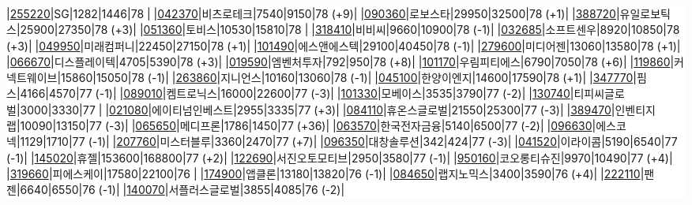 |[255220](https://finance.daum.net/quotes/A255220)|SG|1282|1446|78 |
|[042370](https://finance.daum.net/quotes/A042370)|비츠로테크|7540|9150|78 (+9)|
|[090360](https://finance.daum.net/quotes/A090360)|로보스타|29950|32500|78 (+1)|
|[388720](https://finance.daum.net/quotes/A388720)|유일로보틱스|25900|27350|78 (+3)|
|[051360](https://finance.daum.net/quotes/A051360)|토비스|10530|15810|78 |
|[318410](https://finance.daum.net/quotes/A318410)|비비씨|9660|10900|78 (-1)|
|[032685](https://finance.daum.net/quotes/A032685)|소프트센우|8920|10850|78 (+3)|
|[049950](https://finance.daum.net/quotes/A049950)|미래컴퍼니|22450|27150|78 (+1)|
|[101490](https://finance.daum.net/quotes/A101490)|에스앤에스텍|29100|40450|78 (-1)|
|[279600](https://finance.daum.net/quotes/A279600)|미디어젠|13060|13580|78 (+1)|
|[066670](https://finance.daum.net/quotes/A066670)|디스플레이텍|4705|5390|78 (+3)|
|[019590](https://finance.daum.net/quotes/A019590)|엠벤처투자|792|950|78 (+8)|
|[101170](https://finance.daum.net/quotes/A101170)|우림피티에스|6790|7050|78 (+6)|
|[119860](https://finance.daum.net/quotes/A119860)|커넥트웨이브|15860|15050|78 (-1)|
|[263860](https://finance.daum.net/quotes/A263860)|지니언스|10160|13060|78 (-1)|
|[045100](https://finance.daum.net/quotes/A045100)|한양이엔지|14600|17590|78 (+1)|
|[347770](https://finance.daum.net/quotes/A347770)|핌스|4166|4570|77 (-1)|
|[089010](https://finance.daum.net/quotes/A089010)|켐트로닉스|16000|22600|77 (-3)|
|[101330](https://finance.daum.net/quotes/A101330)|모베이스|3535|3790|77 (-2)|
|[130740](https://finance.daum.net/quotes/A130740)|티피씨글로벌|3000|3330|77 |
|[021080](https://finance.daum.net/quotes/A021080)|에이티넘인베스트|2955|3335|77 (+3)|
|[084110](https://finance.daum.net/quotes/A084110)|휴온스글로벌|21550|25300|77 (-3)|
|[389470](https://finance.daum.net/quotes/A389470)|인벤티지랩|10090|13150|77 (-3)|
|[065650](https://finance.daum.net/quotes/A065650)|메디프론|1786|1450|77 (+36)|
|[063570](https://finance.daum.net/quotes/A063570)|한국전자금융|5140|6500|77 (-2)|
|[096630](https://finance.daum.net/quotes/A096630)|에스코넥|1129|1710|77 (-1)|
|[207760](https://finance.daum.net/quotes/A207760)|미스터블루|3360|2470|77 (+7)|
|[096350](https://finance.daum.net/quotes/A096350)|대창솔루션|342|424|77 (-3)|
|[041520](https://finance.daum.net/quotes/A041520)|이라이콤|5190|6540|77 (-1)|
|[145020](https://finance.daum.net/quotes/A145020)|휴젤|153600|168800|77 (+2)|
|[122690](https://finance.daum.net/quotes/A122690)|서진오토모티브|2950|3580|77 (-1)|
|[950160](https://finance.daum.net/quotes/A950160)|코오롱티슈진|9970|10490|77 (+4)|
|[319660](https://finance.daum.net/quotes/A319660)|피에스케이|17580|22100|76 |
|[174900](https://finance.daum.net/quotes/A174900)|앱클론|13180|13820|76 (-1)|
|[084650](https://finance.daum.net/quotes/A084650)|랩지노믹스|3400|3590|76 (+4)|
|[222110](https://finance.daum.net/quotes/A222110)|팬젠|6640|6550|76 (-1)|
|[140070](https://finance.daum.net/quotes/A140070)|서플러스글로벌|3855|4085|76 (-2)|